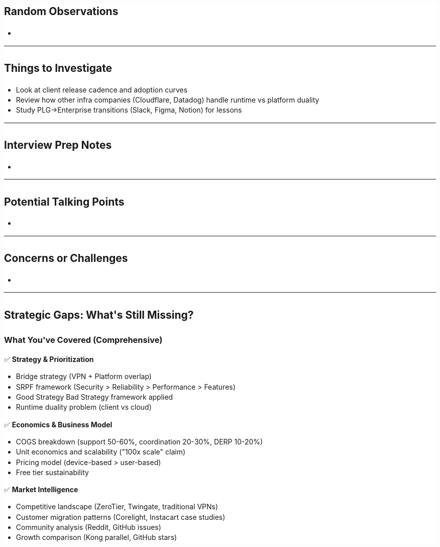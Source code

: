 
## Random Observations

-

---

## Things to Investigate

- Look at client release cadence and adoption curves
- Review how other infra companies (Cloudflare, Datadog) handle runtime vs platform duality
- Study PLG→Enterprise transitions (Slack, Figma, Notion) for lessons

---

## Interview Prep Notes

-

---

## Potential Talking Points

-

---

## Concerns or Challenges

-

---

## Strategic Gaps: What's Still Missing?

### What You've Covered (Comprehensive)

✅ **Strategy & Prioritization**
- Bridge strategy (VPN + Platform overlap)
- SRPF framework (Security > Reliability > Performance > Features)
- Good Strategy Bad Strategy framework applied
- Runtime duality problem (client vs cloud)

✅ **Economics & Business Model**
- COGS breakdown (support 50-60%, coordination 20-30%, DERP 10-20%)
- Unit economics and scalability ("100x scale" claim)
- Pricing model (device-based > user-based)
- Free tier sustainability

✅ **Market Intelligence**
- Competitive landscape (ZeroTier, Twingate, traditional VPNs)
- Customer migration patterns (Corelight, Instacart case studies)
- Community analysis (Reddit, GitHub issues)
- Growth comparison (Kong parallel, GitHub stars)
